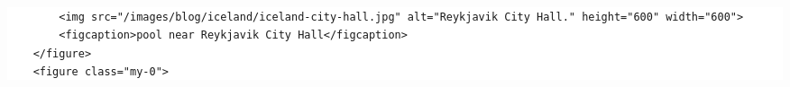 			<img src="/images/blog/iceland/iceland-city-hall.jpg" alt="Reykjavik City Hall." height="600" width="600">
			<figcaption>pool near Reykjavik City Hall</figcaption>
		</figure>
		<figure class="my-0">
